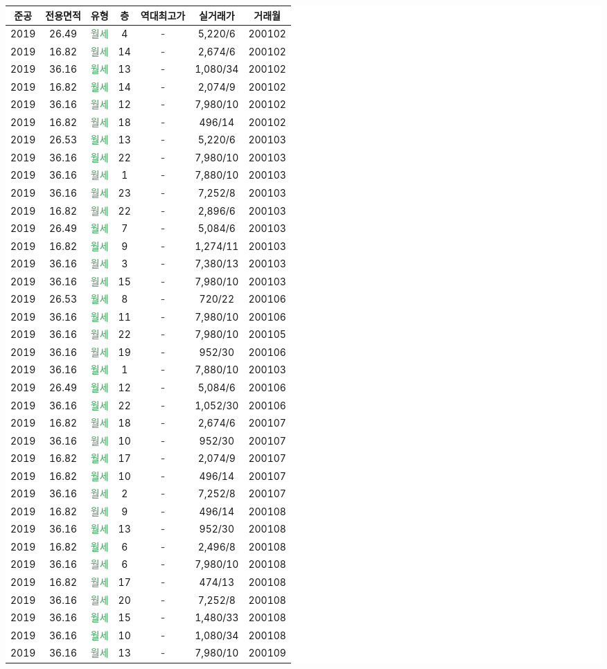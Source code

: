 |준공|전용면적|유형|층|역대최고가|실거래가|거래월|
|:---:|:---:|:---:|:---:|:---:|:---:|:---:|
|2019|26.49|<span style="color:#34a853">월세</span>|4|<span style="color:#444444">-</span>|5,220/6|200102|
|2019|16.82|<span style="color:#34a853">월세</span>|14|<span style="color:#444444">-</span>|2,674/6|200102|
|2019|36.16|<span style="color:#34a853">월세</span>|13|<span style="color:#444444">-</span>|1,080/34|200102|
|2019|16.82|<span style="color:#34a853">월세</span>|14|<span style="color:#444444">-</span>|2,074/9|200102|
|2019|36.16|<span style="color:#34a853">월세</span>|12|<span style="color:#444444">-</span>|7,980/10|200102|
|2019|16.82|<span style="color:#34a853">월세</span>|18|<span style="color:#444444">-</span>|496/14|200102|
|2019|26.53|<span style="color:#34a853">월세</span>|13|<span style="color:#444444">-</span>|5,220/6|200103|
|2019|36.16|<span style="color:#34a853">월세</span>|22|<span style="color:#444444">-</span>|7,980/10|200103|
|2019|36.16|<span style="color:#34a853">월세</span>|1|<span style="color:#444444">-</span>|7,880/10|200103|
|2019|36.16|<span style="color:#34a853">월세</span>|23|<span style="color:#444444">-</span>|7,252/8|200103|
|2019|16.82|<span style="color:#34a853">월세</span>|22|<span style="color:#444444">-</span>|2,896/6|200103|
|2019|26.49|<span style="color:#34a853">월세</span>|7|<span style="color:#444444">-</span>|5,084/6|200103|
|2019|16.82|<span style="color:#34a853">월세</span>|9|<span style="color:#444444">-</span>|1,274/11|200103|
|2019|36.16|<span style="color:#34a853">월세</span>|3|<span style="color:#444444">-</span>|7,380/13|200103|
|2019|36.16|<span style="color:#34a853">월세</span>|15|<span style="color:#444444">-</span>|7,980/10|200103|
|2019|26.53|<span style="color:#34a853">월세</span>|8|<span style="color:#444444">-</span>|720/22|200106|
|2019|36.16|<span style="color:#34a853">월세</span>|11|<span style="color:#444444">-</span>|7,980/10|200106|
|2019|36.16|<span style="color:#34a853">월세</span>|22|<span style="color:#444444">-</span>|7,980/10|200105|
|2019|36.16|<span style="color:#34a853">월세</span>|19|<span style="color:#444444">-</span>|952/30|200106|
|2019|36.16|<span style="color:#34a853">월세</span>|1|<span style="color:#444444">-</span>|7,880/10|200103|
|2019|26.49|<span style="color:#34a853">월세</span>|12|<span style="color:#444444">-</span>|5,084/6|200106|
|2019|36.16|<span style="color:#34a853">월세</span>|22|<span style="color:#444444">-</span>|1,052/30|200106|
|2019|16.82|<span style="color:#34a853">월세</span>|18|<span style="color:#444444">-</span>|2,674/6|200107|
|2019|36.16|<span style="color:#34a853">월세</span>|10|<span style="color:#444444">-</span>|952/30|200107|
|2019|16.82|<span style="color:#34a853">월세</span>|17|<span style="color:#444444">-</span>|2,074/9|200107|
|2019|16.82|<span style="color:#34a853">월세</span>|10|<span style="color:#444444">-</span>|496/14|200107|
|2019|36.16|<span style="color:#34a853">월세</span>|2|<span style="color:#444444">-</span>|7,252/8|200107|
|2019|16.82|<span style="color:#34a853">월세</span>|9|<span style="color:#444444">-</span>|496/14|200108|
|2019|36.16|<span style="color:#34a853">월세</span>|13|<span style="color:#444444">-</span>|952/30|200108|
|2019|16.82|<span style="color:#34a853">월세</span>|6|<span style="color:#444444">-</span>|2,496/8|200108|
|2019|36.16|<span style="color:#34a853">월세</span>|6|<span style="color:#444444">-</span>|7,980/10|200108|
|2019|16.82|<span style="color:#34a853">월세</span>|17|<span style="color:#444444">-</span>|474/13|200108|
|2019|36.16|<span style="color:#34a853">월세</span>|20|<span style="color:#444444">-</span>|7,252/8|200108|
|2019|36.16|<span style="color:#34a853">월세</span>|15|<span style="color:#444444">-</span>|1,480/33|200108|
|2019|36.16|<span style="color:#34a853">월세</span>|10|<span style="color:#444444">-</span>|1,080/34|200108|
|2019|36.16|<span style="color:#34a853">월세</span>|13|<span style="color:#444444">-</span>|7,980/10|200109|